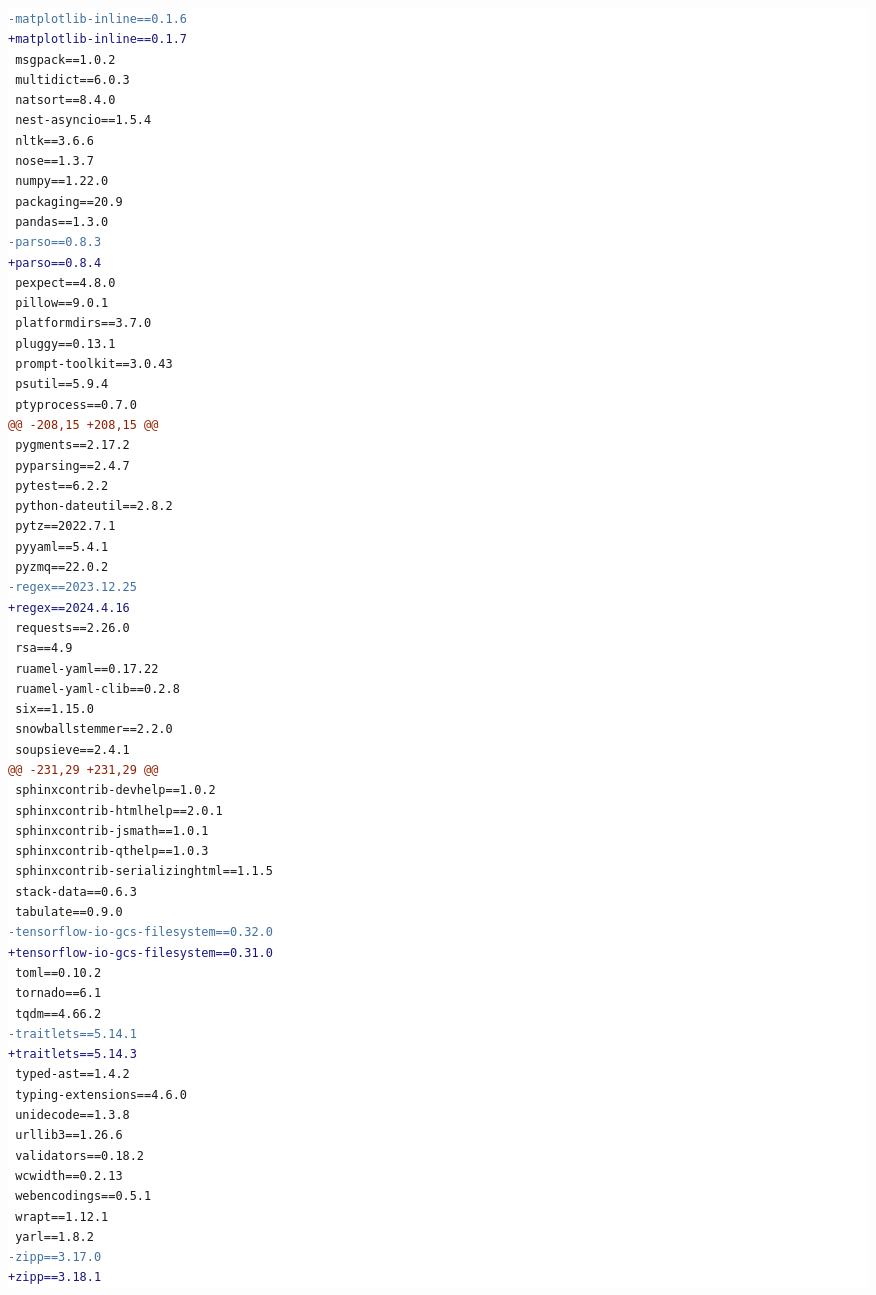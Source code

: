 ```diff
-matplotlib-inline==0.1.6
+matplotlib-inline==0.1.7
 msgpack==1.0.2
 multidict==6.0.3
 natsort==8.4.0
 nest-asyncio==1.5.4
 nltk==3.6.6
 nose==1.3.7
 numpy==1.22.0
 packaging==20.9
 pandas==1.3.0
-parso==0.8.3
+parso==0.8.4
 pexpect==4.8.0
 pillow==9.0.1
 platformdirs==3.7.0
 pluggy==0.13.1
 prompt-toolkit==3.0.43
 psutil==5.9.4
 ptyprocess==0.7.0
@@ -208,15 +208,15 @@
 pygments==2.17.2
 pyparsing==2.4.7
 pytest==6.2.2
 python-dateutil==2.8.2
 pytz==2022.7.1
 pyyaml==5.4.1
 pyzmq==22.0.2
-regex==2023.12.25
+regex==2024.4.16
 requests==2.26.0
 rsa==4.9
 ruamel-yaml==0.17.22
 ruamel-yaml-clib==0.2.8
 six==1.15.0
 snowballstemmer==2.2.0
 soupsieve==2.4.1
@@ -231,29 +231,29 @@
 sphinxcontrib-devhelp==1.0.2
 sphinxcontrib-htmlhelp==2.0.1
 sphinxcontrib-jsmath==1.0.1
 sphinxcontrib-qthelp==1.0.3
 sphinxcontrib-serializinghtml==1.1.5
 stack-data==0.6.3
 tabulate==0.9.0
-tensorflow-io-gcs-filesystem==0.32.0
+tensorflow-io-gcs-filesystem==0.31.0
 toml==0.10.2
 tornado==6.1
 tqdm==4.66.2
-traitlets==5.14.1
+traitlets==5.14.3
 typed-ast==1.4.2
 typing-extensions==4.6.0
 unidecode==1.3.8
 urllib3==1.26.6
 validators==0.18.2
 wcwidth==0.2.13
 webencodings==0.5.1
 wrapt==1.12.1
 yarl==1.8.2
-zipp==3.17.0
+zipp==3.18.1
```